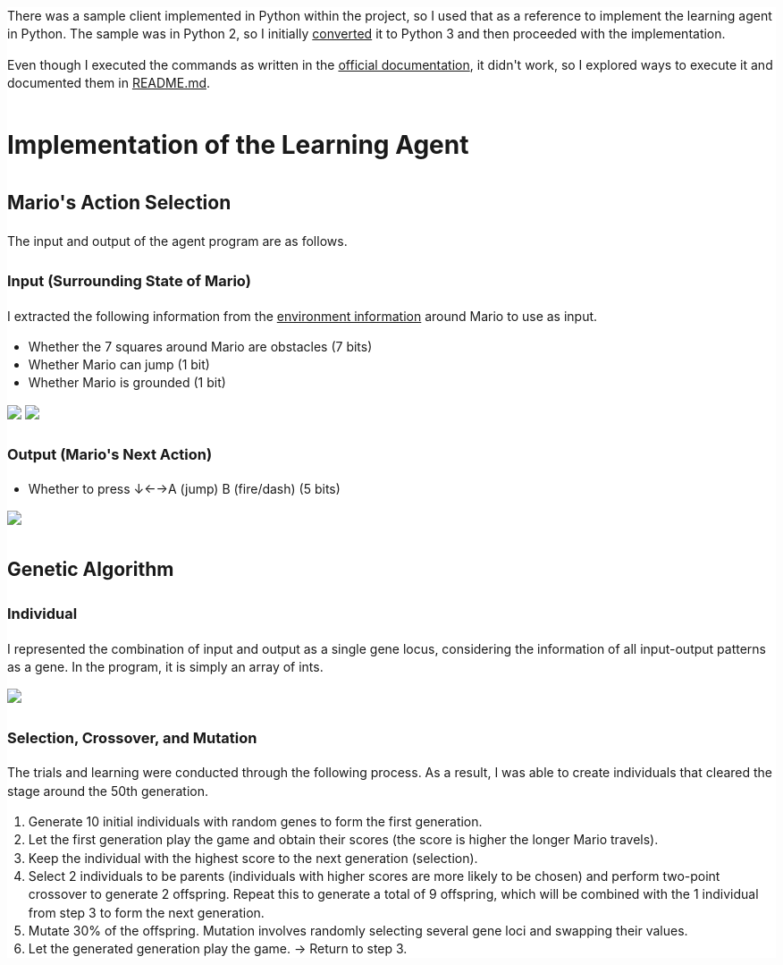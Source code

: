 There was a sample client implemented in Python within the project, so I used that as a reference to implement the learning agent in Python. The sample was in Python 2, so I initially [converted](https://github.com/morishin/marioai-2009/commit/75475c1578674150a14a6eccb4048413eaeae761) it to Python 3 and then proceeded with the implementation.

Even though I executed the commands as written in the [official documentation](http://julian.togelius.com/mariocompetition2009/gettingstarted.php), it didn't work, so I explored ways to execute it and documented them in [README.md](https://github.com/morishin/marioai-2009/tree/yatteiku).

# Implementation of the Learning Agent
## Mario's Action Selection
The input and output of the agent program are as follows.
### Input (Surrounding State of Mario)
I extracted the following information from the [environment information](https://github.com/morishin/marioai-2009/blob/master/src/ch/idsia/mario/environments/Environment.java) around Mario to use as input.

- Whether the 7 squares around Mario are obstacles (7 bits)
- Whether Mario can jump (1 bit)
- Whether Mario is grounded (1 bit)

<img width="200" src="https://g.morishin.me/6fe2b51593d10d4adb9f6ad3729b6d5b.png"/>

<img width="500" src="https://g.morishin.me/8597d6ca76811f184077b2075918ce4c.png" />

### Output (Mario's Next Action)
- Whether to press ↓←→A (jump) B (fire/dash) (5 bits)

<img width="330" src="https://g.morishin.me/4cd1bc55c06119f59f5865c559a6f484.png" />

## Genetic Algorithm
### Individual
I represented the combination of input and output as a single gene locus, considering the information of all input-output patterns as a gene. In the program, it is simply an array of ints.

<img width="400" src="https://g.morishin.me/81fa73d516152baee69d707cef45fb9e.png" />

### Selection, Crossover, and Mutation
The trials and learning were conducted through the following process. As a result, I was able to create individuals that cleared the stage around the 50th generation.

1. Generate 10 initial individuals with random genes to form the first generation.
2. Let the first generation play the game and obtain their scores (the score is higher the longer Mario travels).
3. Keep the individual with the highest score to the next generation (selection).
4. Select 2 individuals to be parents (individuals with higher scores are more likely to be chosen) and perform two-point crossover to generate 2 offspring. Repeat this to generate a total of 9 offspring, which will be combined with the 1 individual from step 3 to form the next generation.
5. Mutate 30% of the offspring. Mutation involves randomly selecting several gene loci and swapping their values.
6. Let the generated generation play the game. -> Return to step 3.
